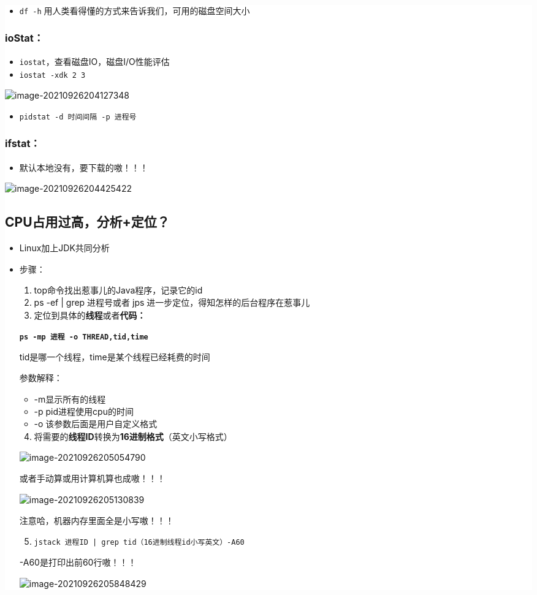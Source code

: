 - `df -h` 用人类看得懂的方式来告诉我们，可用的磁盘空间大小



### ioStat：

- `iostat`，查看磁盘IO，磁盘I/O性能评估
- `iostat -xdk 2 3`

![image-20210926204127348](https://cdn.jsdelivr.net/gh/alexanderliu-creator/cloudimg/img/20210926204128.png)

- `pidstat -d 时间间隔 -p 进程号`



### ifstat：

- 默认本地没有，要下载的嗷！！！

![image-20210926204425422](https://cdn.jsdelivr.net/gh/alexanderliu-creator/cloudimg/img/20210926204426.png)



## CPU占用过高，分析+定位？

- Linux加上JDK共同分析

- 步骤：

  1. top命令找出惹事儿的Java程序，记录它的id
  2. ps -ef | grep 进程号或者 jps 进一步定位，得知怎样的后台程序在惹事儿
  3. 定位到具体的**线程**或者**代码：**

  **`ps -mp 进程 -o THREAD,tid,time`**

  tid是哪一个线程，time是某个线程已经耗费的时间

  参数解释：

  - -m显示所有的线程
  - -p pid进程使用cpu的时间
  - -o 该参数后面是用户自定义格式

  4. 将需要的**线程ID**转换为**16进制格式**（英文小写格式）

  ![image-20210926205054790](https://cdn.jsdelivr.net/gh/alexanderliu-creator/cloudimg/img/20210926205055.png)

  或者手动算或用计算机算也成嗷！！！

  ![image-20210926205130839](https://cdn.jsdelivr.net/gh/alexanderliu-creator/cloudimg/img/20210926205131.png)

  注意哈，机器内存里面全是小写嗷！！！

  5. `jstack 进程ID | grep tid（16进制线程id小写英文）-A60`

  -A60是打印出前60行嗷！！！

  ![image-20210926205848429](https://cdn.jsdelivr.net/gh/alexanderliu-creator/cloudimg/img/20210926205849.png)
